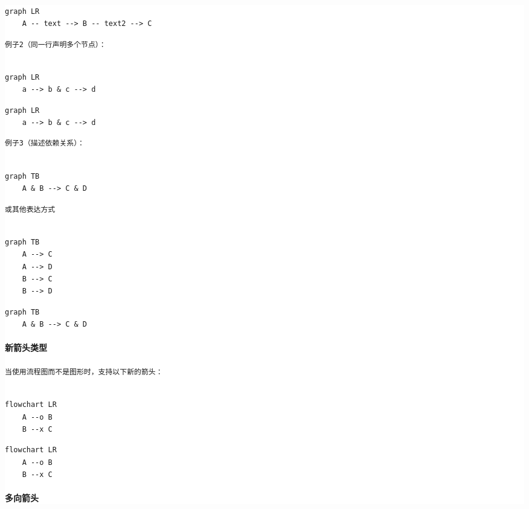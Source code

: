 ``` mermaid
graph LR
    A -- text --> B -- text2 --> C
```

 `例子2（同一行声明多个节点）：`

``` 

graph LR
    a --> b & c --> d
```

``` mermaid
graph LR
    a --> b & c --> d
```

 `例子3（描述依赖关系）：`

``` 

graph TB
    A & B --> C & D
```

 `或其他表达方式`

``` 

graph TB
    A --> C
    A --> D
    B --> C
    B --> D
```

``` mermaid
graph TB
    A & B --> C & D
```

#### 新箭头类型

 `当使用流程图而不是图形时，支持以下新的箭头：`

``` 

flowchart LR
    A --o B
    B --x C
```

``` mermaid
flowchart LR
    A --o B
    B --x C
```

#### 多向箭头
